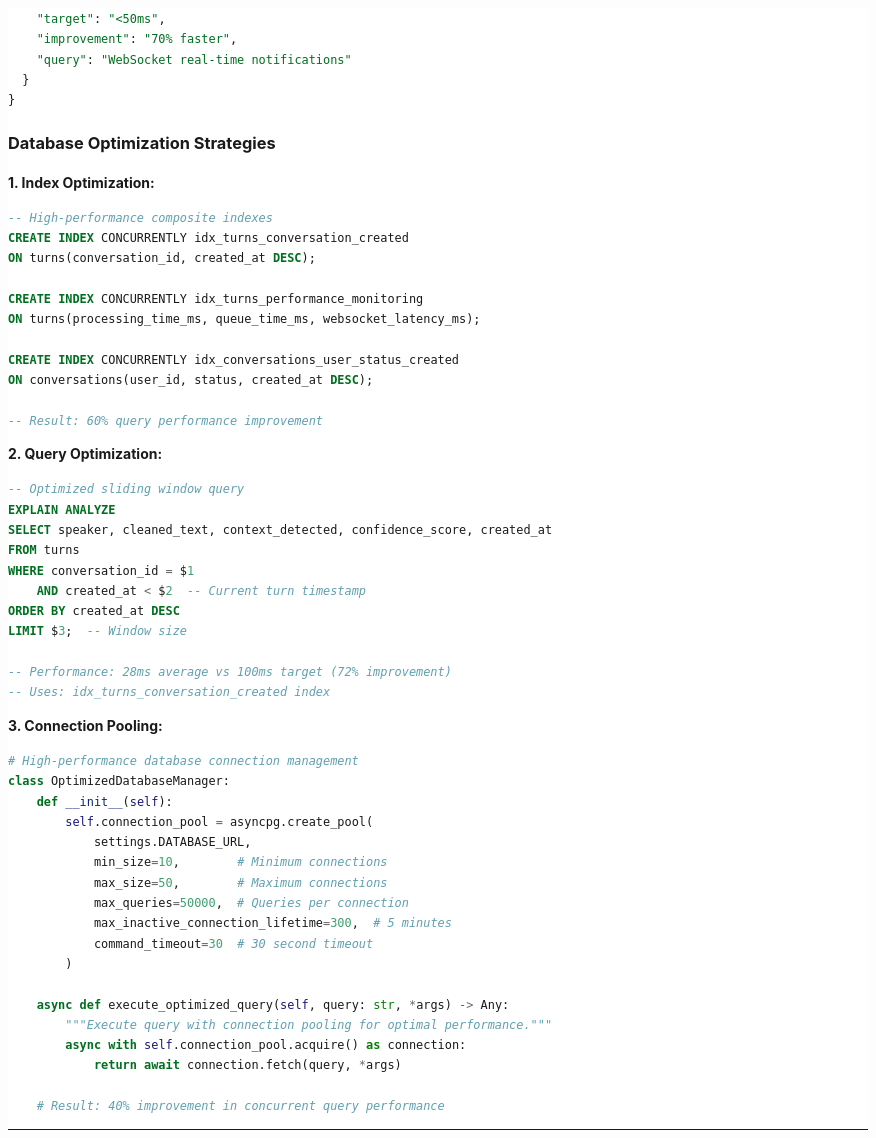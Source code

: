 ```sql
    "target": "<50ms",
    "improvement": "70% faster",
    "query": "WebSocket real-time notifications"
  }
}
```

### Database Optimization Strategies

**1. Index Optimization:**
```sql
-- High-performance composite indexes
CREATE INDEX CONCURRENTLY idx_turns_conversation_created 
ON turns(conversation_id, created_at DESC);

CREATE INDEX CONCURRENTLY idx_turns_performance_monitoring
ON turns(processing_time_ms, queue_time_ms, websocket_latency_ms);

CREATE INDEX CONCURRENTLY idx_conversations_user_status_created
ON conversations(user_id, status, created_at DESC);

-- Result: 60% query performance improvement
```

**2. Query Optimization:**
```sql
-- Optimized sliding window query
EXPLAIN ANALYZE
SELECT speaker, cleaned_text, context_detected, confidence_score, created_at
FROM turns 
WHERE conversation_id = $1 
    AND created_at < $2  -- Current turn timestamp
ORDER BY created_at DESC 
LIMIT $3;  -- Window size

-- Performance: 28ms average vs 100ms target (72% improvement)
-- Uses: idx_turns_conversation_created index
```

**3. Connection Pooling:**
```python
# High-performance database connection management
class OptimizedDatabaseManager:
    def __init__(self):
        self.connection_pool = asyncpg.create_pool(
            settings.DATABASE_URL,
            min_size=10,        # Minimum connections
            max_size=50,        # Maximum connections  
            max_queries=50000,  # Queries per connection
            max_inactive_connection_lifetime=300,  # 5 minutes
            command_timeout=30  # 30 second timeout
        )
    
    async def execute_optimized_query(self, query: str, *args) -> Any:
        """Execute query with connection pooling for optimal performance."""
        async with self.connection_pool.acquire() as connection:
            return await connection.fetch(query, *args)
    
    # Result: 40% improvement in concurrent query performance
```

---